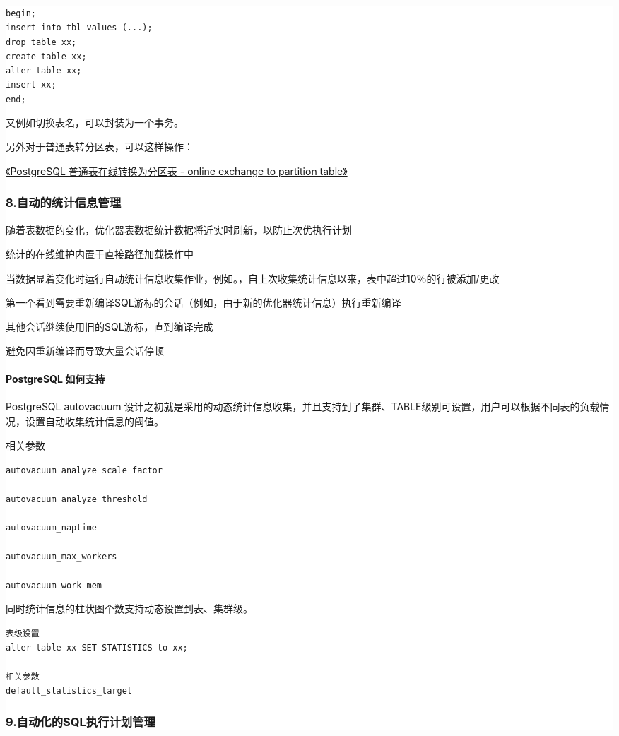 ```  
begin;  
insert into tbl values (...);  
drop table xx;  
create table xx;  
alter table xx;  
insert xx;  
end;  
```  
  
又例如切换表名，可以封装为一个事务。  
  
另外对于普通表转分区表，可以这样操作：  
  
[《PostgreSQL 普通表在线转换为分区表 - online exchange to partition table》](../201901/20190131_01.md)    
  
### 8.自动的统计信息管理  
  
随着表数据的变化，优化器表数据统计数据将近实时刷新，以防止次优执行计划  
  
统计的在线维护内置于直接路径加载操作中  
  
当数据显着变化时运行自动统计信息收集作业，例如。，自上次收集统计信息以来，表中超过10％的行被添加/更改  
  
第一个看到需要重新编译SQL游标的会话（例如，由于新的优化器统计信息）执行重新编译  
  
其他会话继续使用旧的SQL游标，直到编译完成  
  
避免因重新编译而导致大量会话停顿  
  
#### PostgreSQL 如何支持  
PostgreSQL autovacuum 设计之初就是采用的动态统计信息收集，并且支持到了集群、TABLE级别可设置，用户可以根据不同表的负载情况，设置自动收集统计信息的阈值。  
  
相关参数  
  
```  
autovacuum_analyze_scale_factor  
  
autovacuum_analyze_threshold  
  
autovacuum_naptime  
  
autovacuum_max_workers  
  
autovacuum_work_mem  
```  
  
同时统计信息的柱状图个数支持动态设置到表、集群级。  
  
```  
表级设置  
alter table xx SET STATISTICS to xx;  
  
相关参数  
default_statistics_target  
```  
  
### 9.自动化的SQL执行计划管理  
  